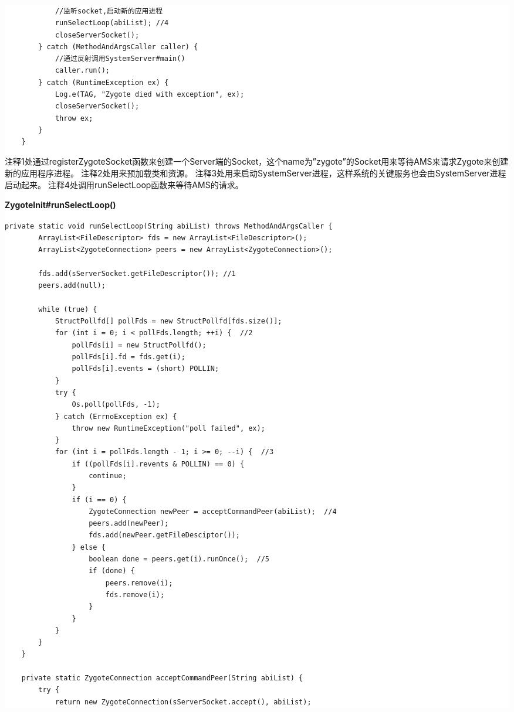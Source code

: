 ```
            //监听socket,启动新的应用进程  
            runSelectLoop(abiList); //4
            closeServerSocket();
        } catch (MethodAndArgsCaller caller) {
            //通过反射调用SystemServer#main()
            caller.run();
        } catch (RuntimeException ex) {
            Log.e(TAG, "Zygote died with exception", ex);
            closeServerSocket();
            throw ex;
        }
    }

```

注释1处通过registerZygoteSocket函数来创建一个Server端的Socket，这个name为”zygote”的Socket用来等待AMS来请求Zygote来创建新的应用程序进程。
注释2处用来预加载类和资源。
注释3处用来启动SystemServer进程，这样系统的关键服务也会由SystemServer进程启动起来。
注释4处调用runSelectLoop函数来等待AMS的请求。

**ZygoteInit#runSelectLoop()**

```
private static void runSelectLoop(String abiList) throws MethodAndArgsCaller {
        ArrayList<FileDescriptor> fds = new ArrayList<FileDescriptor>();
        ArrayList<ZygoteConnection> peers = new ArrayList<ZygoteConnection>();

        fds.add(sServerSocket.getFileDescriptor()); //1
        peers.add(null);

        while (true) {
            StructPollfd[] pollFds = new StructPollfd[fds.size()];
            for (int i = 0; i < pollFds.length; ++i) {  //2
                pollFds[i] = new StructPollfd();
                pollFds[i].fd = fds.get(i);
                pollFds[i].events = (short) POLLIN;
            }
            try {
                Os.poll(pollFds, -1);
            } catch (ErrnoException ex) {
                throw new RuntimeException("poll failed", ex);
            }
            for (int i = pollFds.length - 1; i >= 0; --i) {  //3
                if ((pollFds[i].revents & POLLIN) == 0) {
                    continue;
                }
                if (i == 0) {
                    ZygoteConnection newPeer = acceptCommandPeer(abiList);  //4
                    peers.add(newPeer);
                    fds.add(newPeer.getFileDesciptor());
                } else {
                    boolean done = peers.get(i).runOnce();  //5
                    if (done) {
                        peers.remove(i);
                        fds.remove(i);
                    }
                }
            }
        }
    }

    private static ZygoteConnection acceptCommandPeer(String abiList) {
        try {
            return new ZygoteConnection(sServerSocket.accept(), abiList);
```